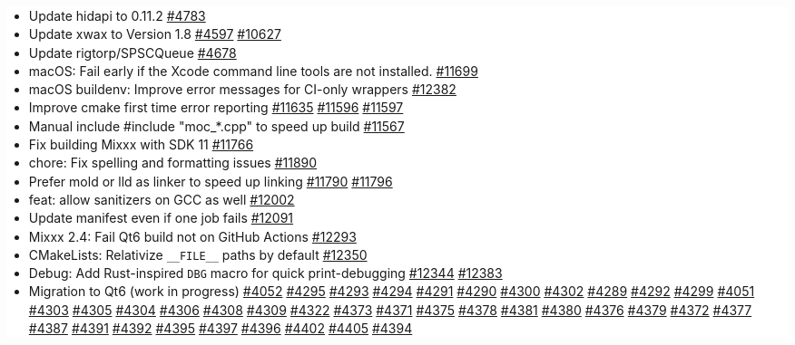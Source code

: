 * Update hidapi to 0.11.2 [#4783](https://github.com/mixxxdj/mixxx/pull/4783)
* Update xwax to Version 1.8 [#4597](https://github.com/mixxxdj/mixxx/pull/4597) [#10627](https://github.com/mixxxdj/mixxx/issues/10627)
* Update rigtorp/SPSCQueue [#4678](https://github.com/mixxxdj/mixxx/pull/4678)
* macOS: Fail early if the Xcode command line tools are not installed. [#11699](https://github.com/mixxxdj/mixxx/pull/11699)
* macOS buildenv: Improve error messages for CI-only wrappers [#12382](https://github.com/mixxxdj/mixxx/pull/12382)
* Improve cmake first time error reporting [#11635](https://github.com/mixxxdj/mixxx/pull/11635) [#11596](https://github.com/mixxxdj/mixxx/issues/11596) [#11597](https://github.com/mixxxdj/mixxx/issues/11597)
* Manual include #include "moc_*.cpp" to speed up build [#11567](https://github.com/mixxxdj/mixxx/pull/11567)
* Fix building Mixxx with SDK 11 [#11766](https://github.com/mixxxdj/mixxx/pull/11766)
* chore: Fix spelling and formatting issues [#11890](https://github.com/mixxxdj/mixxx/pull/11890)
* Prefer mold or lld as linker to speed up linking [#11790](https://github.com/mixxxdj/mixxx/pull/11790) [#11796](https://github.com/mixxxdj/mixxx/pull/11796)
* feat: allow sanitizers on GCC as well [#12002](https://github.com/mixxxdj/mixxx/pull/12002)
* Update manifest even if one job fails [#12091](https://github.com/mixxxdj/mixxx/pull/12091)
* Mixxx 2.4: Fail Qt6 build not on GitHub Actions [#12293](https://github.com/mixxxdj/mixxx/pull/12293)
* CMakeLists: Relativize `__FILE__` paths by default [#12350](https://github.com/mixxxdj/mixxx/pull/12350)
* Debug: Add Rust-inspired `DBG` macro for quick print-debugging [#12344](https://github.com/mixxxdj/mixxx/pull/12344) [#12383](https://github.com/mixxxdj/mixxx/pull/12383)
* Migration to Qt6 (work in progress)
  [#4052](https://github.com/mixxxdj/mixxx/pull/4052)
  [#4295](https://github.com/mixxxdj/mixxx/pull/4295)
  [#4293](https://github.com/mixxxdj/mixxx/pull/4293)
  [#4294](https://github.com/mixxxdj/mixxx/pull/4294)
  [#4291](https://github.com/mixxxdj/mixxx/pull/4291)
  [#4290](https://github.com/mixxxdj/mixxx/pull/4290)
  [#4300](https://github.com/mixxxdj/mixxx/pull/4300)
  [#4302](https://github.com/mixxxdj/mixxx/pull/4302)
  [#4289](https://github.com/mixxxdj/mixxx/pull/4289)
  [#4292](https://github.com/mixxxdj/mixxx/pull/4292)
  [#4299](https://github.com/mixxxdj/mixxx/pull/4299)
  [#4051](https://github.com/mixxxdj/mixxx/pull/4051)
  [#4303](https://github.com/mixxxdj/mixxx/pull/4303)
  [#4305](https://github.com/mixxxdj/mixxx/pull/4305)
  [#4304](https://github.com/mixxxdj/mixxx/pull/4304)
  [#4306](https://github.com/mixxxdj/mixxx/pull/4306)
  [#4308](https://github.com/mixxxdj/mixxx/pull/4308)
  [#4309](https://github.com/mixxxdj/mixxx/pull/4309)
  [#4322](https://github.com/mixxxdj/mixxx/pull/4322)
  [#4373](https://github.com/mixxxdj/mixxx/pull/4373)
  [#4371](https://github.com/mixxxdj/mixxx/pull/4371)
  [#4375](https://github.com/mixxxdj/mixxx/pull/4375)
  [#4378](https://github.com/mixxxdj/mixxx/pull/4378)
  [#4381](https://github.com/mixxxdj/mixxx/pull/4381)
  [#4380](https://github.com/mixxxdj/mixxx/pull/4380)
  [#4376](https://github.com/mixxxdj/mixxx/pull/4376)
  [#4379](https://github.com/mixxxdj/mixxx/pull/4379)
  [#4372](https://github.com/mixxxdj/mixxx/pull/4372)
  [#4377](https://github.com/mixxxdj/mixxx/pull/4377)
  [#4387](https://github.com/mixxxdj/mixxx/pull/4387)
  [#4391](https://github.com/mixxxdj/mixxx/pull/4391)
  [#4392](https://github.com/mixxxdj/mixxx/pull/4392)
  [#4395](https://github.com/mixxxdj/mixxx/pull/4395)
  [#4397](https://github.com/mixxxdj/mixxx/pull/4397)
  [#4396](https://github.com/mixxxdj/mixxx/pull/4396)
  [#4402](https://github.com/mixxxdj/mixxx/pull/4402)
  [#4405](https://github.com/mixxxdj/mixxx/pull/4405)
  [#4394](https://github.com/mixxxdj/mixxx/pull/4394)